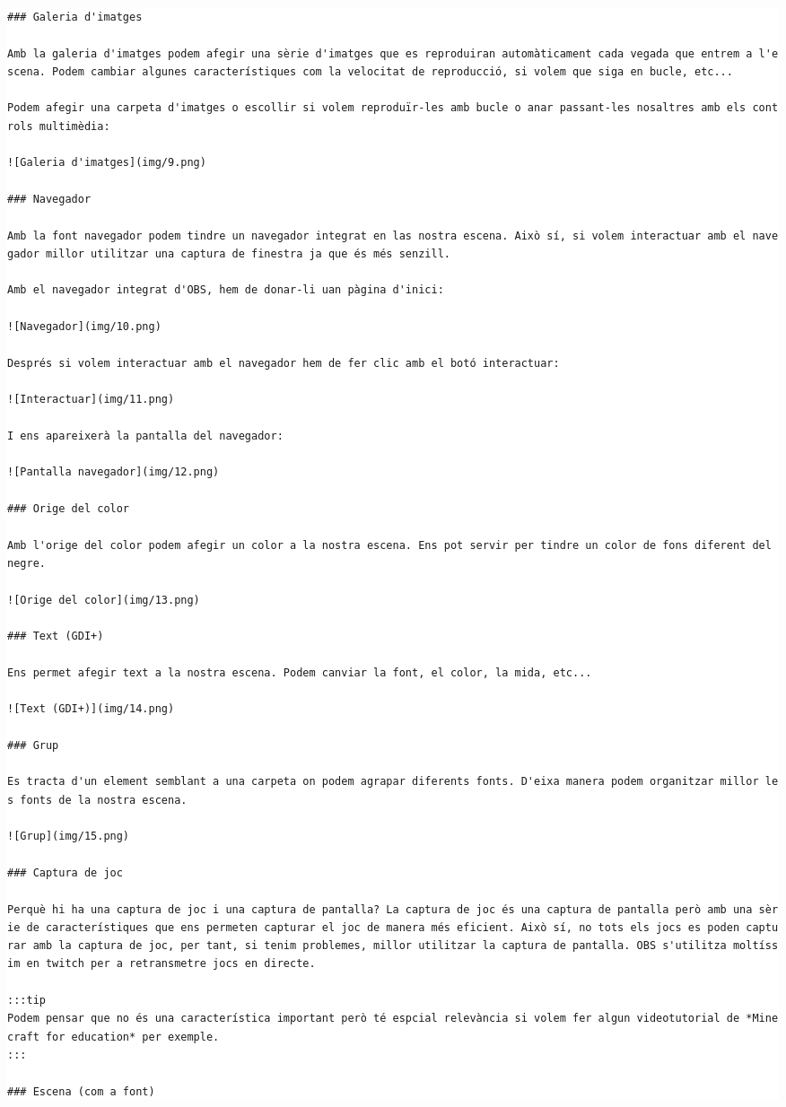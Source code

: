 ```
### Galeria d'imatges

Amb la galeria d'imatges podem afegir una sèrie d'imatges que es reproduiran automàticament cada vegada que entrem a l'escena. Podem cambiar algunes característiques com la velocitat de reproducció, si volem que siga en bucle, etc...

Podem afegir una carpeta d'imatges o escollir si volem reproduïr-les amb bucle o anar passant-les nosaltres amb els controls multimèdia:

![Galeria d'imatges](img/9.png)

### Navegador

Amb la font navegador podem tindre un navegador integrat en las nostra escena. Això sí, si volem interactuar amb el navegador millor utilitzar una captura de finestra ja que és més senzill. 

Amb el navegador integrat d'OBS, hem de donar-li uan pàgina d'inici:

![Navegador](img/10.png)

Després si volem interactuar amb el navegador hem de fer clic amb el botó interactuar:

![Interactuar](img/11.png)

I ens apareixerà la pantalla del navegador:

![Pantalla navegador](img/12.png)

### Orige del color

Amb l'orige del color podem afegir un color a la nostra escena. Ens pot servir per tindre un color de fons diferent del negre.

![Orige del color](img/13.png)

### Text (GDI+)

Ens permet afegir text a la nostra escena. Podem canviar la font, el color, la mida, etc...

![Text (GDI+)](img/14.png)

### Grup

Es tracta d'un element semblant a una carpeta on podem agrapar diferents fonts. D'eixa manera podem organitzar millor les fonts de la nostra escena.

![Grup](img/15.png)

### Captura de joc

Perquè hi ha una captura de joc i una captura de pantalla? La captura de joc és una captura de pantalla però amb una sèrie de característiques que ens permeten capturar el joc de manera més eficient. Això sí, no tots els jocs es poden capturar amb la captura de joc, per tant, si tenim problemes, millor utilitzar la captura de pantalla. OBS s'utilitza moltíssim en twitch per a retransmetre jocs en directe.

:::tip
Podem pensar que no és una característica important però té espcial relevància si volem fer algun videotutorial de *Minecraft for education* per exemple.
:::

### Escena (com a font)

```